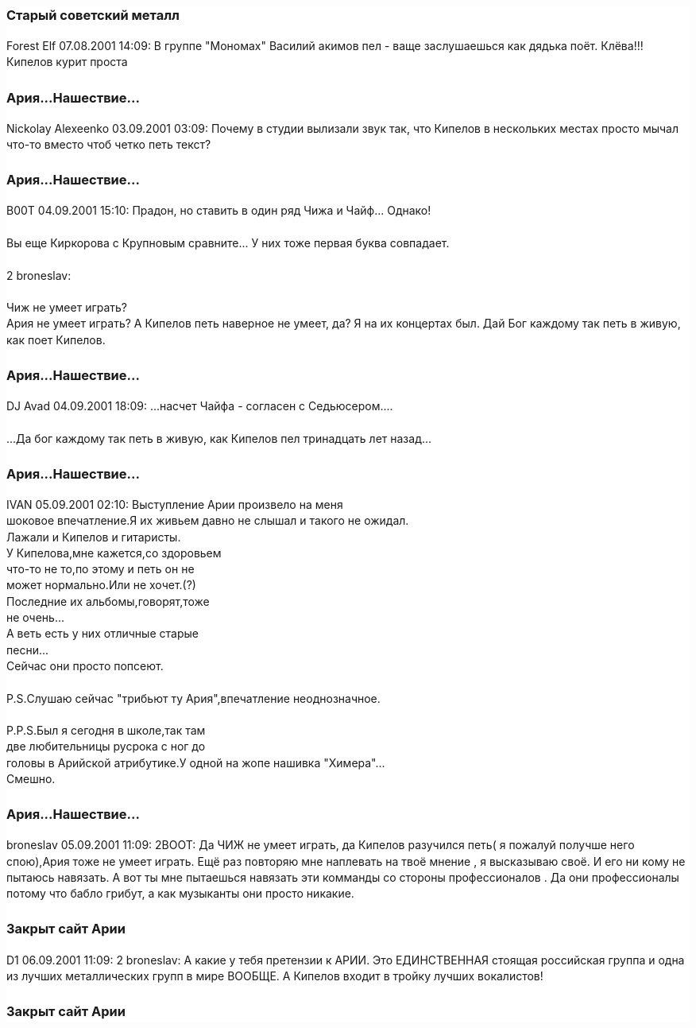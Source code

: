 ### Старый советский металл

Forest Elf 07.08.2001 14:09:
В группе "Мономах" Василий акимов пел - ваще заслушаешься как дядька поёт. Клёва!!! Кипелов курит проста

### Ария...Нашествие...

Nickolay Alexeenko 03.09.2001 03:09:
Почему в студии вылизали звук так, что Кипелов в нескольких местах просто мычал что-то вместо чтоб четко петь текст?

### Ария...Нашествие...

B00T 04.09.2001 15:10:
Прадон, но ставить в один ряд Чижа и Чайф... Однако!<BR><BR>Вы еще Киркорова с Крупновым сравните... У них тоже первая буква совпадает.<BR><BR>2 broneslav:<BR><BR>Чиж не умеет играть?<BR>Ария не умеет играть? А Кипелов петь наверное не умеет, да? Я на их концертах был. Дай Бог каждому так петь в живую, как поет Кипелов.

### Ария...Нашествие...

DJ Avad 04.09.2001 18:09:
...насчет Чайфа - согласен с Седьюсером.... <BR><BR>...Да бог каждому так петь в живую, как Кипелов пел тринадцать лет назад...

### Ария...Нашествие...

IVAN 05.09.2001 02:10:
Выступление Арии произвело на меня<BR>шоковое впечатление.Я их живьем давно не слышал и такого не ожидал.<BR>Лажали и Кипелов и гитаристы.<BR>У Кипелова,мне кажется,со здоровьем<BR>что-то не то,по этому и петь он не<BR>может нормально.Или не хочет.(?)<BR>Последние их альбомы,говорят,тоже<BR>не очень...<BR>А веть есть у них отличные старые<BR>песни...<BR>Сейчас они просто попсеют.<BR><BR>P.S.Слушаю сейчас "трибьют ту Ария",впечатление неоднозначное.<BR><BR>P.P.S.Был я сегодня в школе,так там<BR>две любительницы русрока с ног до <BR>головы в Арийской атрибутике.У одной на жопе нашивка "Химера"...<BR>Смешно.

### Ария...Нашествие...

broneslav 05.09.2001 11:09:
2BOOT: Да ЧИЖ не умеет играть, да Кипелов разучился петь( я пожалуй получше него спою),Ария тоже не умеет играть. Ещё раз повторяю мне наплевать на твоё мнение , я высказываю своё. И его ни кому не пытаюсь навязать. А вот ты мне пытаешься навязать эти комманды со стороны профессионалов . Да они профессионалы потому что бабло грибут, а как музыканты они просто никакие.

### Закрыт сайт Арии

D1 06.09.2001 11:09:
2 broneslav: А какие у тебя претензии к АРИИ. Это ЕДИНСТВЕННАЯ стоящая российская группа и одна из лучших металлических групп в мире ВООБЩЕ. А Кипелов входит в тройку лучших вокалистов!

### Закрыт сайт Арии
